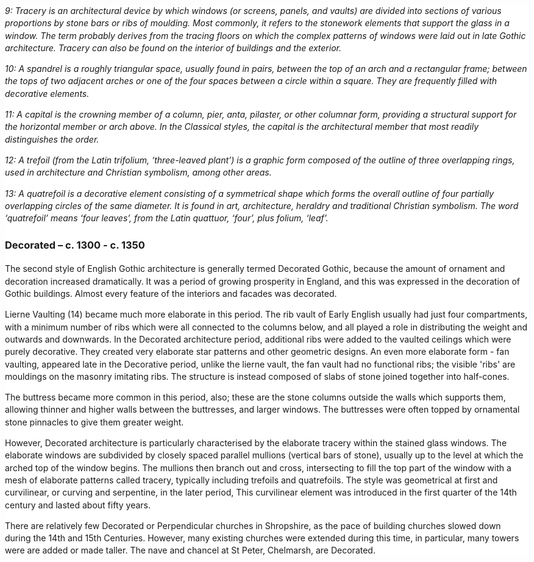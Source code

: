 *9: Tracery is an architectural device by which windows (or screens, panels, and vaults) are divided into sections of various proportions by stone bars or ribs of moulding. Most commonly, it refers to the stonework elements that support the glass in a window. The term probably derives from the tracing floors on which the complex patterns of windows were laid out in late Gothic architecture. Tracery can also be found on the interior of buildings and the exterior.*

*10: A spandrel is a roughly triangular space, usually found in pairs, between the top of an arch and a rectangular frame; between the tops of two adjacent arches or one of the four spaces between a circle within a square. They are frequently filled with decorative elements.*

*11: A capital is the crowning member of a column, pier, anta, pilaster, or other columnar form, providing a structural support for the horizontal member or arch above. In the Classical styles, the capital is the architectural member that most readily distinguishes the order.*

*12: A trefoil (from the Latin trifolium, ‘three-leaved plant’) is a graphic form composed of the outline of three overlapping rings, used in architecture and Christian symbolism, among other areas.*

*13: A quatrefoil is a decorative element consisting of a symmetrical shape which forms the overall outline of four partially overlapping circles of the same diameter. It is found in art, architecture, heraldry and traditional Christian symbolism. The word ‘quatrefoil’ means ‘four leaves’, from the Latin quattuor, ‘four’, plus folium, ‘leaf’.*

### Decorated – c. 1300 - c. 1350

The second style of English Gothic architecture is generally termed Decorated Gothic, because the amount of ornament and decoration increased dramatically. It was a period of growing prosperity in England, and this was expressed in the decoration of Gothic buildings. Almost every feature of the interiors and facades was decorated.

Lierne Vaulting (14) became much more elaborate in this period. The rib vault of Early English usually had just four compartments, with a minimum number of ribs which were all connected to the columns below, and all played a role in distributing the weight and outwards and downwards. In the Decorated architecture period, additional ribs were added to the vaulted ceilings which were purely decorative. They created very elaborate star patterns and other geometric designs. An even more elaborate form - fan vaulting, appeared late in the Decorative period, unlike the lierne vault, the fan vault had no functional ribs; the visible 'ribs' are mouldings on the masonry imitating ribs. The structure is instead composed of slabs of stone joined together into half-cones.

The buttress became more common in this period, also; these are the stone columns outside the walls which supports them, allowing thinner and higher walls between the buttresses, and larger windows. The buttresses were often topped by ornamental stone pinnacles to give them greater weight.

However, Decorated architecture is particularly characterised by the elaborate tracery within the stained glass windows. The elaborate windows are subdivided by closely spaced parallel mullions (vertical bars of stone), usually up to the level at which the arched top of the window begins. The mullions then branch out and cross, intersecting to fill the top part of the window with a mesh of elaborate patterns called tracery, typically including trefoils and quatrefoils. The style was geometrical at first and curvilinear, or curving and serpentine, in the later period, This curvilinear element was introduced in the first quarter of the 14th century and lasted about fifty years.

There are relatively few Decorated or Perpendicular churches in Shropshire, as the pace of building churches slowed down during the 14th and 15th Centuries.  However, many existing churches were extended during this time, in particular, many towers were are added or made taller.  The nave and chancel at St Peter, Chelmarsh, are Decorated.
